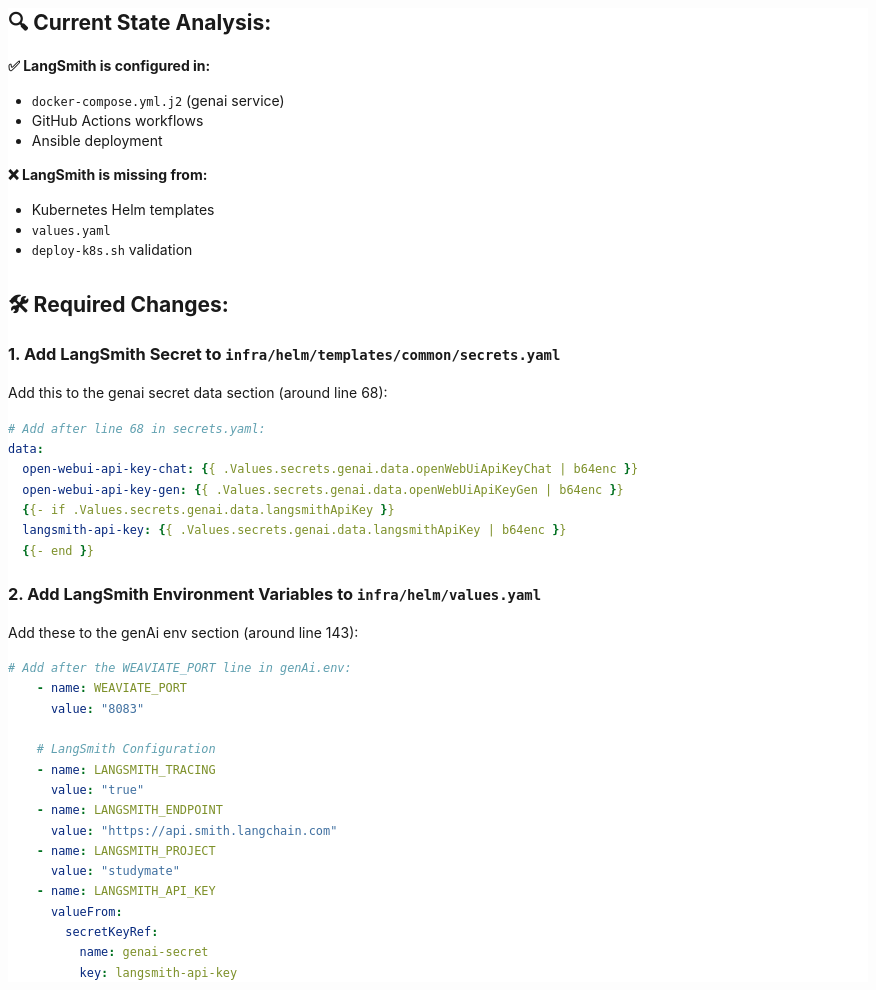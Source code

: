 ## **🔍 Current State Analysis:**

**✅ LangSmith is configured in:**
- `docker-compose.yml.j2` (genai service)
- GitHub Actions workflows  
- Ansible deployment

**❌ LangSmith is missing from:**
- Kubernetes Helm templates
- `values.yaml` 
- `deploy-k8s.sh` validation

## **🛠️ Required Changes:**

### **1. Add LangSmith Secret to `infra/helm/templates/common/secrets.yaml`**

Add this to the genai secret data section (around line 68):

```yaml
# Add after line 68 in secrets.yaml:
data:
  open-webui-api-key-chat: {{ .Values.secrets.genai.data.openWebUiApiKeyChat | b64enc }}
  open-webui-api-key-gen: {{ .Values.secrets.genai.data.openWebUiApiKeyGen | b64enc }}
  {{- if .Values.secrets.genai.data.langsmithApiKey }}
  langsmith-api-key: {{ .Values.secrets.genai.data.langsmithApiKey | b64enc }}
  {{- end }}
```

### **2. Add LangSmith Environment Variables to `infra/helm/values.yaml`**

Add these to the genAi env section (around line 143):

```yaml
# Add after the WEAVIATE_PORT line in genAi.env:
    - name: WEAVIATE_PORT
      value: "8083"

    # LangSmith Configuration
    - name: LANGSMITH_TRACING
      value: "true"
    - name: LANGSMITH_ENDPOINT
      value: "https://api.smith.langchain.com"
    - name: LANGSMITH_PROJECT
      value: "studymate"
    - name: LANGSMITH_API_KEY
      valueFrom:
        secretKeyRef:
          name: genai-secret
          key: langsmith-api-key
```
